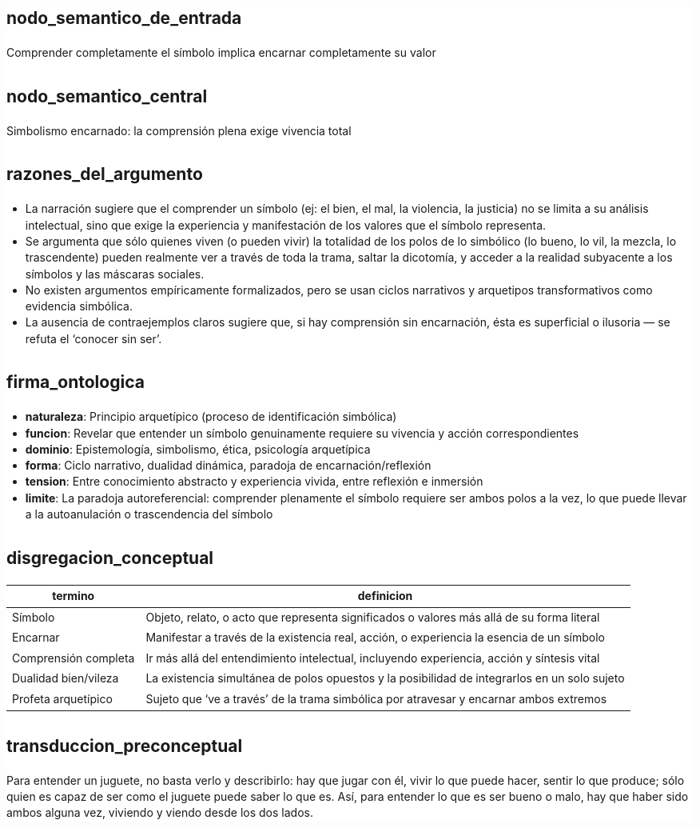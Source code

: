 ## nodo_semantico_de_entrada

Comprender completamente el símbolo implica encarnar completamente su valor

## nodo_semantico_central

Simbolismo encarnado: la comprensión plena exige vivencia total

## razones_del_argumento

- La narración sugiere que el comprender un símbolo (ej: el bien, el mal, la violencia, la justicia) no se limita a su análisis intelectual, sino que exige la experiencia y manifestación de los valores que el símbolo representa.
- Se argumenta que sólo quienes viven (o pueden vivir) la totalidad de los polos de lo simbólico (lo bueno, lo vil, la mezcla, lo trascendente) pueden realmente ver a través de toda la trama, saltar la dicotomía, y acceder a la realidad subyacente a los símbolos y las máscaras sociales.
- No existen argumentos empíricamente formalizados, pero se usan ciclos narrativos y arquetipos transformativos como evidencia simbólica.
- La ausencia de contraejemplos claros sugiere que, si hay comprensión sin encarnación, ésta es superficial o ilusoria — se refuta el ‘conocer sin ser’.

## firma_ontologica

- **naturaleza**: Principio arquetípico (proceso de identificación simbólica)
- **funcion**: Revelar que entender un símbolo genuinamente requiere su vivencia y acción correspondientes
- **dominio**: Epistemología, simbolismo, ética, psicología arquetípica
- **forma**: Ciclo narrativo, dualidad dinámica, paradoja de encarnación/reflexión
- **tension**: Entre conocimiento abstracto y experiencia vivida, entre reflexión e inmersión
- **limite**: La paradoja autoreferencial: comprender plenamente el símbolo requiere ser ambos polos a la vez, lo que puede llevar a la autoanulación o trascendencia del símbolo

## disgregacion_conceptual

| termino | definicion |
| --- | --- |
| Símbolo | Objeto, relato, o acto que representa significados o valores más allá de su forma literal |
| Encarnar | Manifestar a través de la existencia real, acción, o experiencia la esencia de un símbolo |
| Comprensión completa | Ir más allá del entendimiento intelectual, incluyendo experiencia, acción y síntesis vital |
| Dualidad bien/vileza | La existencia simultánea de polos opuestos y la posibilidad de integrarlos en un solo sujeto |
| Profeta arquetípico | Sujeto que ‘ve a través’ de la trama simbólica por atravesar y encarnar ambos extremos |

## transduccion_preconceptual

Para entender un juguete, no basta verlo y describirlo: hay que jugar con él, vivir lo que puede hacer, sentir lo que produce; sólo quien es capaz de ser como el juguete puede saber lo que es. Así, para entender lo que es ser bueno o malo, hay que haber sido ambos alguna vez, viviendo y viendo desde los dos lados.
